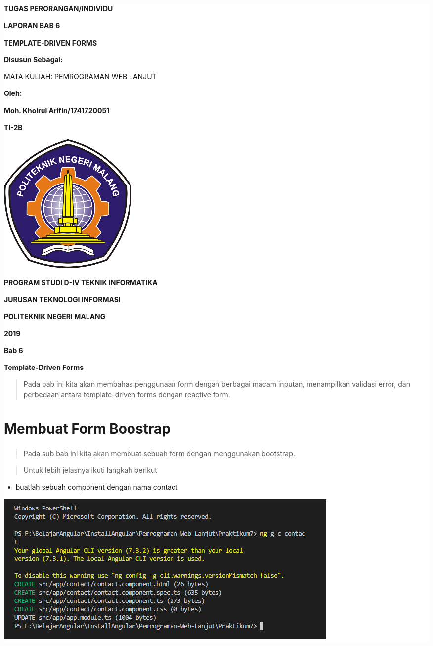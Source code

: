 **TUGAS PERORANGAN/INDIVIDU**

**LAPORAN BAB 6**

**TEMPLATE-DRIVEN FORMS**

**Disusun Sebagai:**

MATA KULIAH: PEMROGRAMAN WEB LANJUT

**Oleh:**

**Moh. Khoirul Arifin/1741720051**

**TI-2B**

![](media/29ead6ace402fb3f4cef7f2678b2ecf2.png)

**PROGRAM STUDI D-IV TEKNIK INFORMATIKA**

**JURUSAN TEKNOLOGI INFORMASI**

**POLITEKNIK NEGERI MALANG**

**2019**

**Bab 6**

**Template-Driven Forms**

>   Pada bab ini kita akan membahas penggunaan form dengan berbagai macam
>   inputan, menampilkan validasi error, dan perbedaan antara template-driven
>   forms dengan reactive form.

Membuat Form Boostrap
=====================

>   Pada sub bab ini kita akan membuat sebuah form dengan menggunakan bootstrap.

>   Untuk lebih jelasnya ikuti langkah berikut

-   buatlah sebuah component dengan nama contact

![](media/ad7166968ab5be904d4e5b53b743412f.png)
